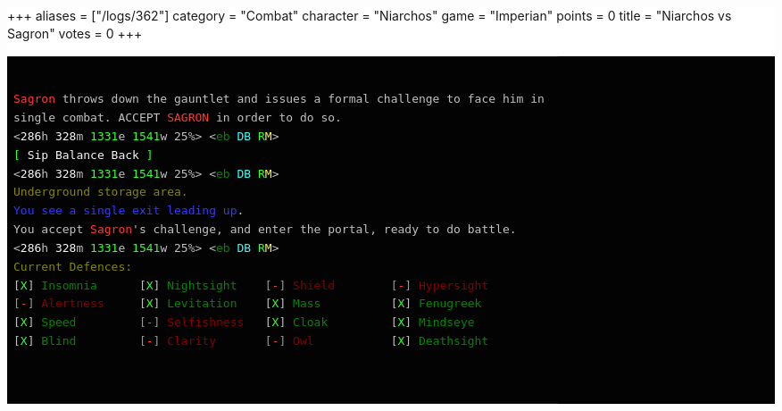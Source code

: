 +++
aliases = ["/logs/362"]
category = "Combat"
character = "Niarchos"
game = "Imperian"
points = 0
title = "Niarchos vs Sagron"
votes = 0
+++


<table border=0 cellpadding=5 bgcolor="#030303">
<tr><td>
<pre><code><font size=2 face=", FixedSys, Lucida Console, Courier New, Courier"><font color="#0">
</font><font color="#FF3737">Sagron</font><font color="#C2C2C2"> throws down the gauntlet and issues a formal challenge to face him in 
single combat. ACCEPT </font><font color="#FF3737">SAGRON</font><font color="#C2C2C2"> in order to do so.
&lt;</font><font color="#F8F8F8">286</font><font color="#C2C2C2">h </font><font color="#F8F8F8">328</font><font color="#C2C2C2">m </font><font color="#37FF37">1331</font><font color="#C2C2C2">e </font><font color="#37FF37">1541</font><font color="#C2C2C2">w 25%&gt; &lt;</font><font color="#008700">eb </font><font color="#37FFFF">DB</font><font color="#C2C2C2"> </font><font color="#37FF37">R</font><font color="#FFFF37">M</font><font color="#C2C2C2">&gt; 
</font><font color="#37FF37">[ </font><font color="#F8F8F8">Sip Balance Back</font><font color="#37FF37"> ]
</font><font color="#C2C2C2">&lt;</font><font color="#F8F8F8">286</font><font color="#C2C2C2">h </font><font color="#F8F8F8">328</font><font color="#C2C2C2">m </font><font color="#37FF37">1331</font><font color="#C2C2C2">e </font><font color="#37FF37">1541</font><font color="#C2C2C2">w 25%&gt; &lt;</font><font color="#008700">eb </font><font color="#37FFFF">DB</font><font color="#C2C2C2"> </font><font color="#37FF37">R</font><font color="#FFFF37">M</font><font color="#C2C2C2">&gt; 
</font><font color="#878700">Underground storage area.
</font><font color="#3737FF">You see a single exit leading up</font><font color="#C2C2C2">.
You accept </font><font color="#FF3737">Sagron</font><font color="#C2C2C2">'s challenge, and enter the portal, ready to do battle.
&lt;</font><font color="#F8F8F8">286</font><font color="#C2C2C2">h </font><font color="#F8F8F8">328</font><font color="#C2C2C2">m </font><font color="#37FF37">1331</font><font color="#C2C2C2">e </font><font color="#37FF37">1541</font><font color="#C2C2C2">w 25%&gt; &lt;</font><font color="#008700">eb </font><font color="#37FFFF">DB</font><font color="#C2C2C2"> </font><font color="#37FF37">R</font><font color="#FFFF37">M</font><font color="#C2C2C2">&gt; 
</font><font color="#878700">Current Defences:
</font><font color="#C2C2C2">[</font><font color="#37FF37">X</font><font color="#C2C2C2">] </font><font color="#008700">Insomnia      </font><font color="#C2C2C2">[</font><font color="#37FF37">X</font><font color="#C2C2C2">] </font><font color="#008700">Nightsight    </font><font color="#999999">[</font><font color="#FF3737">-</font><font color="#999999">] </font><font color="#870000">Shield        </font><font color="#999999">[</font><font color="#FF3737">-</font><font color="#999999">] </font><font color="#870000">Hypersight    
</font><font color="#999999">[</font><font color="#FF3737">-</font><font color="#999999">] </font><font color="#870000">Alertness     </font><font color="#C2C2C2">[</font><font color="#37FF37">X</font><font color="#C2C2C2">] </font><font color="#008700">Levitation    </font><font color="#C2C2C2">[</font><font color="#37FF37">X</font><font color="#C2C2C2">] </font><font color="#008700">Mass          </font><font color="#C2C2C2">[</font><font color="#37FF37">X</font><font color="#C2C2C2">] </font><font color="#008700">Fenugreek     
</font><font color="#C2C2C2">[</font><font color="#37FF37">X</font><font color="#C2C2C2">] </font><font color="#008700">Speed         </font><font color="#999999">[</font><font color="#FF3737">-</font><font color="#999999">] </font><font color="#870000">Selfishness   </font><font color="#C2C2C2">[</font><font color="#37FF37">X</font><font color="#C2C2C2">] </font><font color="#008700">Cloak         </font><font color="#C2C2C2">[</font><font color="#37FF37">X</font><font color="#C2C2C2">] </font><font color="#008700">Mindseye      
</font><font color="#C2C2C2">[</font><font color="#37FF37">X</font><font color="#C2C2C2">] </font><font color="#008700">Blind         </font><font color="#999999">[</font><font color="#FF3737">-</font><font color="#999999">] </font><font color="#870000">Clarity       </font><font color="#999999">[</font><font color="#FF3737">-</font><font color="#999999">] </font><font color="#870000">Owl           </font><font color="#C2C2C2">[</font><font color="#37FF37">X</font><font color="#C2C2C2">] </font><font color="#008700">Deathsight    